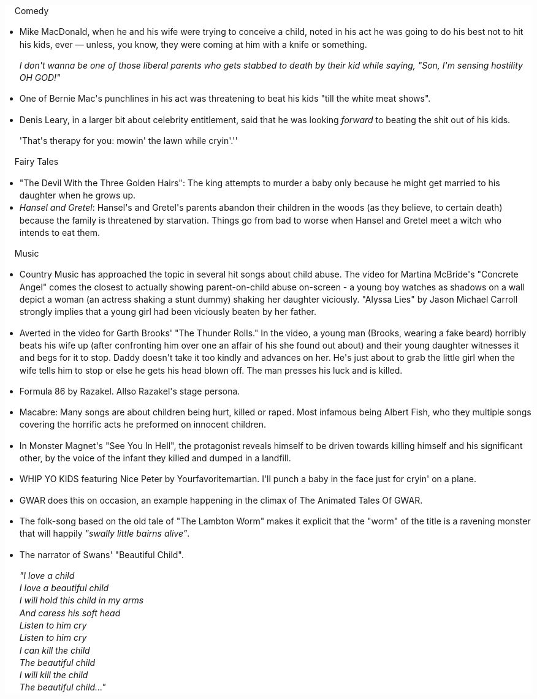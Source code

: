     Comedy 

-   Mike MacDonald, when he and his wife were trying to conceive a child, noted in his act he was going to do his best not to hit his kids, ever — unless, you know, they were coming at him with a knife or something.
    
    _I don't wanna be one of those liberal parents who gets stabbed to death by their kid while saying, "Son, I'm sensing hostility OH GOD!"_
    
-   One of Bernie Mac's punchlines in his act was threatening to beat his kids "till the white meat shows".
-   Denis Leary, in a larger bit about celebrity entitlement, said that he was looking _forward_ to beating the shit out of his kids.
    
    'That's therapy for you: mowin' the lawn while cryin'.''
    

    Fairy Tales 

-   "The Devil With the Three Golden Hairs": The king attempts to murder a baby only because he might get married to his daughter when he grows up.
-   _Hansel and Gretel_: Hansel's and Gretel's parents abandon their children in the woods (as they believe, to certain death) because the family is threatened by starvation. Things go from bad to worse when Hansel and Gretel meet a witch who intends to eat them.

    Music 

-   Country Music has approached the topic in several hit songs about child abuse. The video for Martina McBride's "Concrete Angel" comes the closest to actually showing parent-on-child abuse on-screen - a young boy watches as shadows on a wall depict a woman (an actress shaking a stunt dummy) shaking her daughter viciously. "Alyssa Lies" by Jason Michael Carroll strongly implies that a young girl had been viciously beaten by her father.
-   Averted in the video for Garth Brooks' "The Thunder Rolls." In the video, a young man (Brooks, wearing a fake beard) horribly beats his wife up (after confronting him over one an affair of his she found out about) and their young daughter witnesses it and begs for it to stop. Daddy doesn't take it too kindly and advances on her. He's just about to grab the little girl when the wife tells him to stop or else he gets his head blown off. The man presses his luck and is killed.
-   Formula 86 by Razakel. Allso Razakel's stage persona.
-   Macabre: Many songs are about children being hurt, killed or raped. Most infamous being Albert Fish, who they multiple songs covering the horrific acts he preformed on innocent children.
-   In Monster Magnet's "See You In Hell", the protagonist reveals himself to be driven towards killing himself and his significant other, by the voice of the infant they killed and dumped in a landfill.
-   WHIP YO KIDS featuring Nice Peter by Yourfavoritemartian. I'll punch a baby in the face just for cryin' on a plane.
-   GWAR does this on occasion, an example happening in the climax of The Animated Tales Of GWAR.
-   The folk-song based on the old tale of "The Lambton Worm" makes it explicit that the "worm" of the title is a ravening monster that will happily _"swally little bairns alive"_.
-   The narrator of Swans' "Beautiful Child".
    
    _"I love a child  
    I love a beautiful child  
    I will hold this child in my arms  
    And caress his soft head  
    Listen to him cry  
    Listen to him cry  
    I can kill the child  
    The beautiful child  
    I will kill the child  
    The beautiful child..."_
    